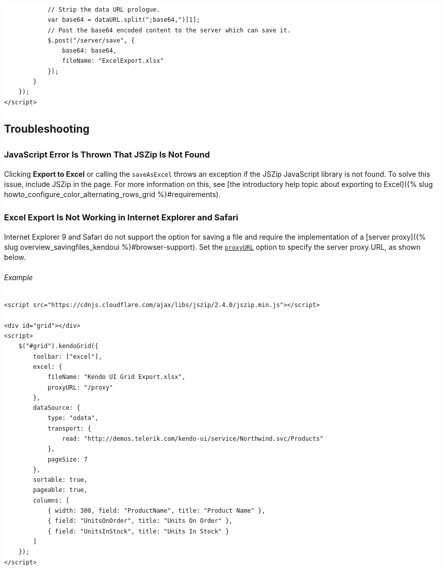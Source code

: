                 // Strip the data URL prologue.
                var base64 = dataURL.split(";base64,")[1];
                // Post the base64 encoded content to the server which can save it.
                $.post("/server/save", {
                    base64: base64,
                    fileName: "ExcelExport.xlsx"
                });
            }
        });
    </script>

## Troubleshooting

### JavaScript Error Is Thrown That JSZip Is Not Found

Clicking **Export to Excel** or calling the `saveAsExcel` throws an exception if the JSZip JavaScript library is not found. To solve this issue, include JSZip in the page. For more information on this, see [the introductory help topic about exporting to Excel]({% slug howto_configure_color_alternating_rows_grid %}#requirements).

### Excel Export Is Not Working in Internet Explorer and Safari

Internet Explorer 9 and Safari do not support the option for saving a file and require the implementation of a [server proxy]({% slug overview_savingfiles_kendoui %}#browser-support). Set the [`proxyURL`](/api/javascript/ui/grid#configuration-excel.proxyURL) option to specify the server proxy URL, as shown below.

###### Example

    <script src="https://cdnjs.cloudflare.com/ajax/libs/jszip/2.4.0/jszip.min.js"></script>

    <div id="grid"></div>
    <script>
        $("#grid").kendoGrid({
            toolbar: ["excel"],
            excel: {
                fileName: "Kendo UI Grid Export.xlsx",
                proxyURL: "/proxy"
            },
            dataSource: {
                type: "odata",
                transport: {
                    read: "http://demos.telerik.com/kendo-ui/service/Northwind.svc/Products"
                },
                pageSize: 7
            },
            sortable: true,
            pageable: true,
            columns: [
                { width: 300, field: "ProductName", title: "Product Name" },
                { field: "UnitsOnOrder", title: "Units On Order" },
                { field: "UnitsInStock", title: "Units In Stock" }
            ]
        });
    </script>
